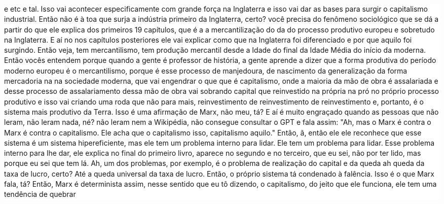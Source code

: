 e etc e tal. Isso vai acontecer
especificamente com grande força na
Inglaterra e isso vai dar as bases para
surgir o capitalismo industrial. Então
não é à toa que surja a indústria
primeiro da Inglaterra, certo? você
precisa do fenômeno sociológico que se
dá a partir do que ele explica dos
primeiros 19 capítulos, que é a a
mercantilização
do
da do processo produtivo europeu e
sobretudo na Inglaterra. E aí no nos
capítulos posteriores ele vai explicar
como que na Inglaterra foi diferenciado
e por que aquilo foi surgindo. Então
veja, tem mercantilismo, tem produção
mercantil desde a Idade do final da
Idade Média do início da moderna. Então
vocês entendem porque quando a gente é
professor de história, a gente aprende a
dizer que a forma produtiva do período
moderno europeu é o mercantilismo,
porque é esse processo de manjedoura,
de nascimento
da generalização da forma mercadoria na
na sociedade moderna, que vai engendrar
o que que é capitalismo, onde a maioria
da mão de obra é assalariada e desse
processo de assalariamento dessa mão de
obra vai sobrando capital que
reinvestido na própria na pró no próprio
processo produtivo e isso vai criando
uma roda que não para mais,
reinvestimento de reinvestimento de
reinvestimento e, portanto, é o sistema
mais produtivo da Terra. Isso é uma
afirmação de Marx, não meu, tá? E aí é
muito engraçado quando as pessoas que
não leram, não leram nada, né? não leram
nem a Wikipédia, não consegue consultar
o GPT e fala assim: "Ah, mas o Marx é
contra o
Marx é contra o capitalismo. Ele acha
que o capitalismo isso, capitalismo
aquilo." Então, ã, então ele ele
reconhece que esse sistema é um sistema
hipereficiente, mas ele tem um problema
interno para lidar. Ele tem um problema
para lidar. Esse problema interno para
lhe dar, ele explica no final do
primeiro livro, aparece no segundo e no
terceiro, que eu sei, não por ter lido,
mas porque eu sei que tem lá. Ah, um dos
problemas, por exemplo, é o problema de
realização do capital e da queda ah
queda da taxa de lucro, certo? Até a
queda universal da taxa de lucro. Então,
o próprio sistema tá condenado à
falência. Isso é o que Marx fala, tá?
Então, Marx é determinista assim, nesse
sentido que eu tô dizendo, o
capitalismo, do jeito que ele funciona,
ele tem uma tendência de quebrar